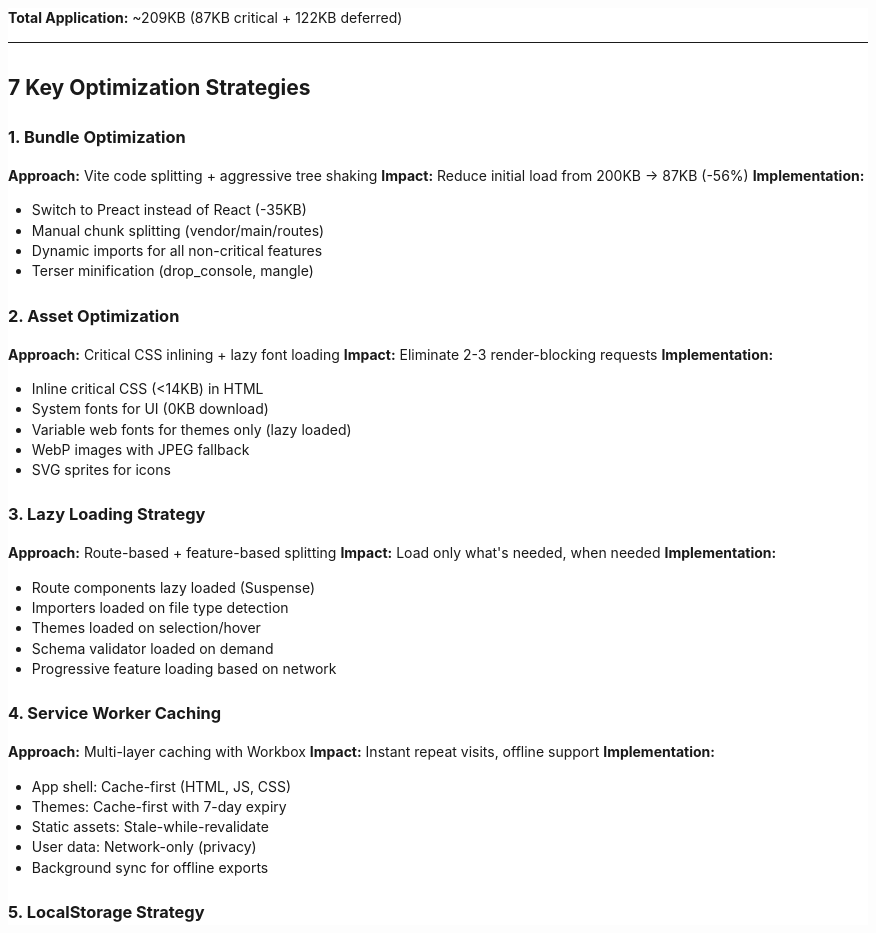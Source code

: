 **Total Application:** ~209KB (87KB critical + 122KB deferred)

---

## 7 Key Optimization Strategies

### 1. Bundle Optimization

**Approach:** Vite code splitting + aggressive tree shaking
**Impact:** Reduce initial load from 200KB → 87KB (-56%)
**Implementation:**

- Switch to Preact instead of React (-35KB)
- Manual chunk splitting (vendor/main/routes)
- Dynamic imports for all non-critical features
- Terser minification (drop_console, mangle)

### 2. Asset Optimization

**Approach:** Critical CSS inlining + lazy font loading
**Impact:** Eliminate 2-3 render-blocking requests
**Implementation:**

- Inline critical CSS (<14KB) in HTML
- System fonts for UI (0KB download)
- Variable web fonts for themes only (lazy loaded)
- WebP images with JPEG fallback
- SVG sprites for icons

### 3. Lazy Loading Strategy

**Approach:** Route-based + feature-based splitting
**Impact:** Load only what's needed, when needed
**Implementation:**

- Route components lazy loaded (Suspense)
- Importers loaded on file type detection
- Themes loaded on selection/hover
- Schema validator loaded on demand
- Progressive feature loading based on network

### 4. Service Worker Caching

**Approach:** Multi-layer caching with Workbox
**Impact:** Instant repeat visits, offline support
**Implementation:**

- App shell: Cache-first (HTML, JS, CSS)
- Themes: Cache-first with 7-day expiry
- Static assets: Stale-while-revalidate
- User data: Network-only (privacy)
- Background sync for offline exports

### 5. LocalStorage Strategy

